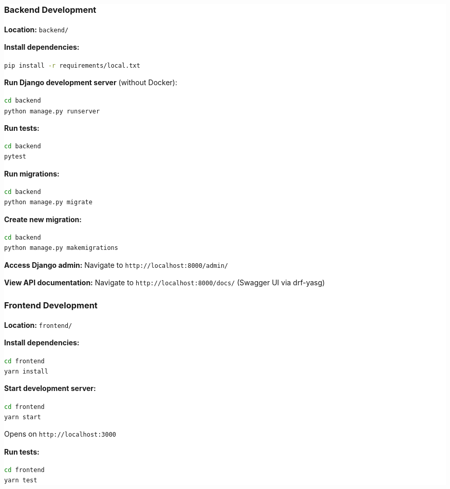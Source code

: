 ### Backend Development

**Location:** `backend/`

**Install dependencies:**
```bash
pip install -r requirements/local.txt
```

**Run Django development server** (without Docker):
```bash
cd backend
python manage.py runserver
```

**Run tests:**
```bash
cd backend
pytest
```

**Run migrations:**
```bash
cd backend
python manage.py migrate
```

**Create new migration:**
```bash
cd backend
python manage.py makemigrations
```

**Access Django admin:**
Navigate to `http://localhost:8000/admin/`

**View API documentation:**
Navigate to `http://localhost:8000/docs/` (Swagger UI via drf-yasg)

### Frontend Development

**Location:** `frontend/`

**Install dependencies:**
```bash
cd frontend
yarn install
```

**Start development server:**
```bash
cd frontend
yarn start
```
Opens on `http://localhost:3000`

**Run tests:**
```bash
cd frontend
yarn test
```
